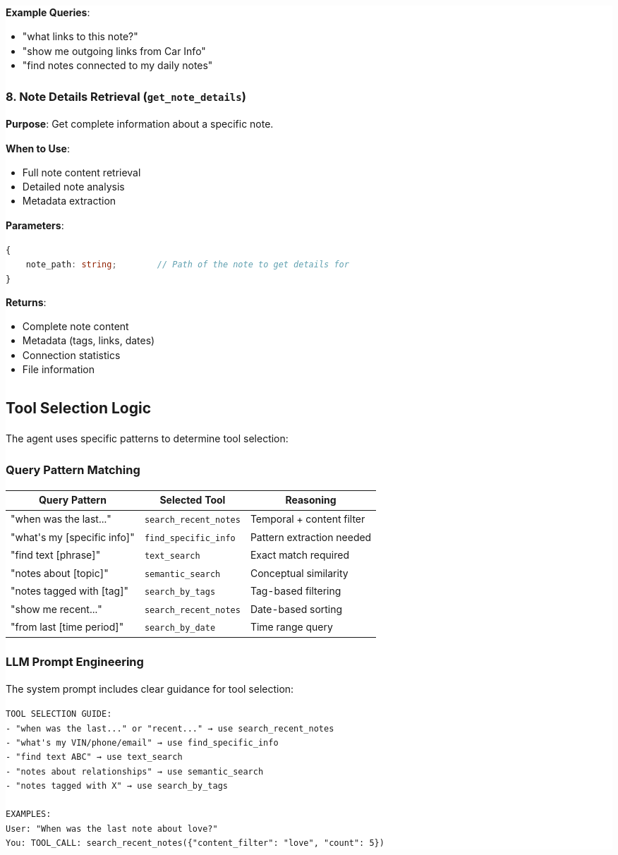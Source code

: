 **Example Queries**:
- "what links to this note?"
- "show me outgoing links from Car Info"
- "find notes connected to my daily notes"

### 8. Note Details Retrieval (`get_note_details`)

**Purpose**: Get complete information about a specific note.

**When to Use**:
- Full note content retrieval
- Detailed note analysis
- Metadata extraction

**Parameters**:
```typescript
{
    note_path: string;        // Path of the note to get details for
}
```

**Returns**:
- Complete note content
- Metadata (tags, links, dates)
- Connection statistics
- File information

## Tool Selection Logic

The agent uses specific patterns to determine tool selection:

### Query Pattern Matching

| Query Pattern | Selected Tool | Reasoning |
|---------------|---------------|-----------|
| "when was the last..." | `search_recent_notes` | Temporal + content filter |
| "what's my [specific info]" | `find_specific_info` | Pattern extraction needed |
| "find text [phrase]" | `text_search` | Exact match required |
| "notes about [topic]" | `semantic_search` | Conceptual similarity |
| "notes tagged with [tag]" | `search_by_tags` | Tag-based filtering |
| "show me recent..." | `search_recent_notes` | Date-based sorting |
| "from last [time period]" | `search_by_date` | Time range query |

### LLM Prompt Engineering

The system prompt includes clear guidance for tool selection:

```
TOOL SELECTION GUIDE:
- "when was the last..." or "recent..." → use search_recent_notes
- "what's my VIN/phone/email" → use find_specific_info  
- "find text ABC" → use text_search
- "notes about relationships" → use semantic_search
- "notes tagged with X" → use search_by_tags

EXAMPLES:
User: "When was the last note about love?"
You: TOOL_CALL: search_recent_notes({"content_filter": "love", "count": 5})
```
